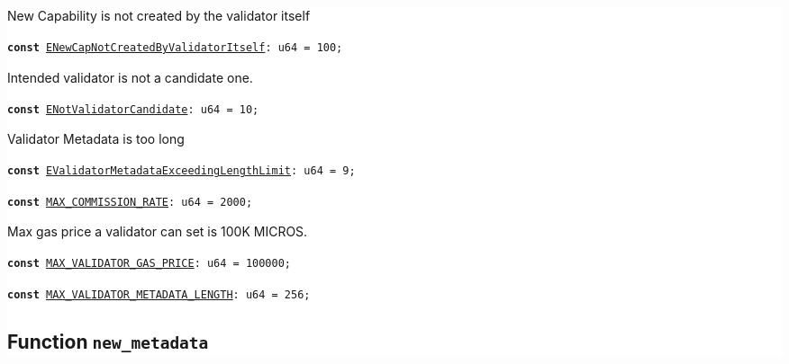 <a name="0x3_validator_ENewCapNotCreatedByValidatorItself"></a>

New Capability is not created by the validator itself


<pre><code><b>const</b> <a href="validator.md#0x3_validator_ENewCapNotCreatedByValidatorItself">ENewCapNotCreatedByValidatorItself</a>: u64 = 100;
</code></pre>



<a name="0x3_validator_ENotValidatorCandidate"></a>

Intended validator is not a candidate one.


<pre><code><b>const</b> <a href="validator.md#0x3_validator_ENotValidatorCandidate">ENotValidatorCandidate</a>: u64 = 10;
</code></pre>



<a name="0x3_validator_EValidatorMetadataExceedingLengthLimit"></a>

Validator Metadata is too long


<pre><code><b>const</b> <a href="validator.md#0x3_validator_EValidatorMetadataExceedingLengthLimit">EValidatorMetadataExceedingLengthLimit</a>: u64 = 9;
</code></pre>



<a name="0x3_validator_MAX_COMMISSION_RATE"></a>



<pre><code><b>const</b> <a href="validator.md#0x3_validator_MAX_COMMISSION_RATE">MAX_COMMISSION_RATE</a>: u64 = 2000;
</code></pre>



<a name="0x3_validator_MAX_VALIDATOR_GAS_PRICE"></a>

Max gas price a validator can set is 100K MICROS.


<pre><code><b>const</b> <a href="validator.md#0x3_validator_MAX_VALIDATOR_GAS_PRICE">MAX_VALIDATOR_GAS_PRICE</a>: u64 = 100000;
</code></pre>



<a name="0x3_validator_MAX_VALIDATOR_METADATA_LENGTH"></a>



<pre><code><b>const</b> <a href="validator.md#0x3_validator_MAX_VALIDATOR_METADATA_LENGTH">MAX_VALIDATOR_METADATA_LENGTH</a>: u64 = 256;
</code></pre>



<a name="0x3_validator_new_metadata"></a>

## Function `new_metadata`
